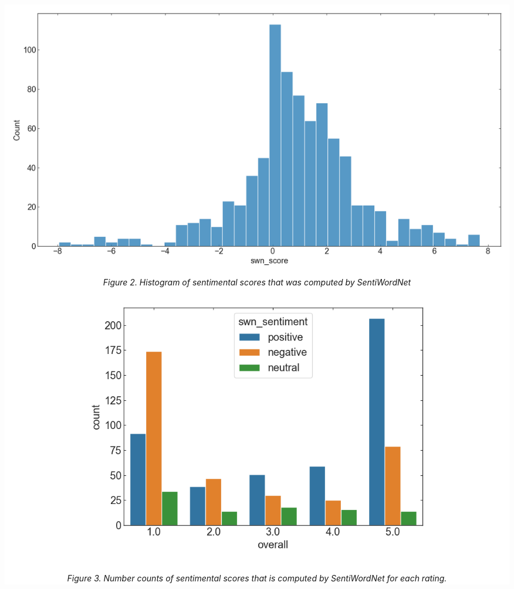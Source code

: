   <img src="output/figures/hist_swn_score_sentiword.png" width=100%>
   <div align="center"><i>Figure 2. Histogram of sentimental scores that was computed by SentiWordNet </i></div>
</p>

<p align="center" width=100%>
   <img src="output/figures/swn_sentiment.png" width=70%>
   <div align="center"><i>Figure 3. Number counts of sentimental scores that is computed by SentiWordNet for each  rating. </i></div>
</p>
